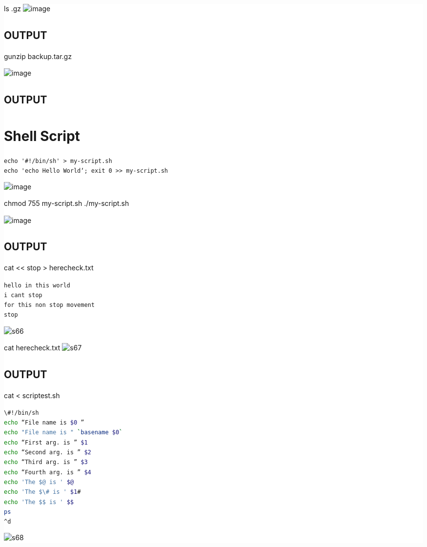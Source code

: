 ls .gz
![image](https://github.com/dharshan7200/OS-Linux-commands-Shell-script/assets/138850116/857d7982-00e5-4c2a-b9dd-2de602c1536d)

## OUTPUT

gunzip backup.tar.gz

![image](https://github.com/dharshan7200/OS-Linux-commands-Shell-script/assets/138850116/37e7722a-af8b-4fac-9090-4a717a19263f)

## OUTPUT

# Shell Script

```
echo '#!/bin/sh' > my-script.sh
echo 'echo Hello World‘; exit 0 >> my-script.sh
```

![image](https://github.com/dharshan7200/OS-Linux-commands-Shell-script/assets/138850116/97b7a17e-b989-4500-a84c-d43deea03ec0)

chmod 755 my-script.sh
./my-script.sh

![image](https://github.com/dharshan7200/OS-Linux-commands-Shell-script/assets/138850116/0fc185dd-d3be-4a80-8a20-605b7cbf426a)

## OUTPUT

cat << stop > herecheck.txt

```
hello in this world
i cant stop
for this non stop movement
stop
```
![s66](https://github.com/dharshan7200/OS-Linux-commands-Shell-script/assets/138850116/6798fbf7-79be-44b0-a85e-3ffb6386ad8d)


cat herecheck.txt
![s67](https://github.com/dharshan7200/OS-Linux-commands-Shell-script/assets/138850116/7fef5535-e5e5-43c1-aca7-e55bb3c24de9)


## OUTPUT

cat < scriptest.sh

```bash
\#!/bin/sh
echo “File name is $0 ”
echo "File name is " `basename $0`
echo “First arg. is ” $1
echo “Second arg. is ” $2
echo “Third arg. is ” $3
echo “Fourth arg. is ” $4
echo 'The $@ is ' $@
echo 'The $\# is ' $1#
echo 'The $$ is ' $$
ps
^d
```
![s68](https://github.com/dharshan7200/OS-Linux-commands-Shell-script/assets/138850116/bed2223e-4039-437f-8022-c79fc9450dc9)
